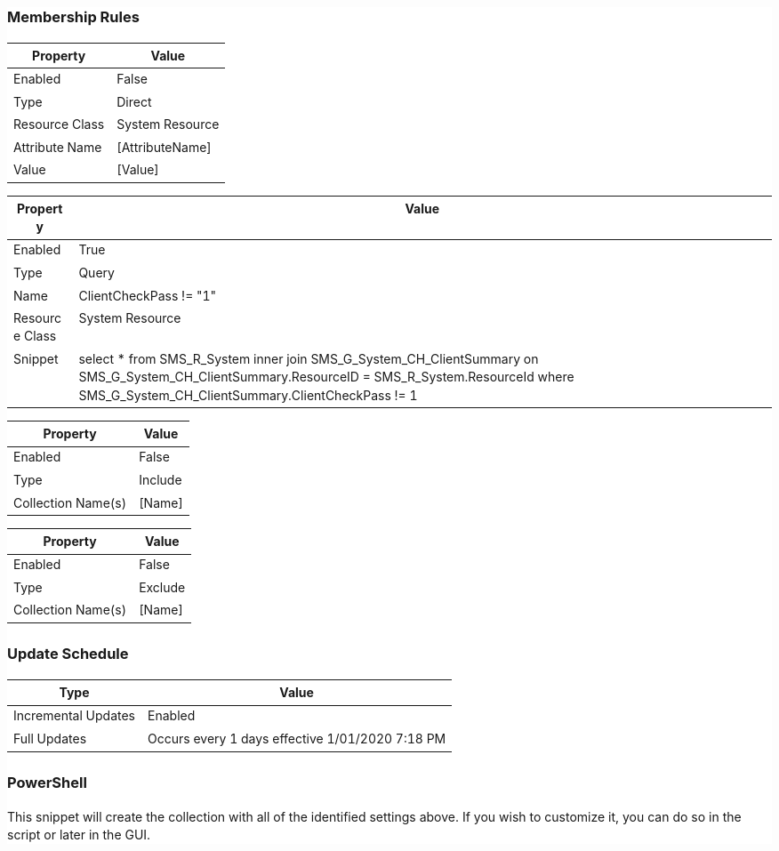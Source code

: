 ### Membership Rules

| Property                      | Value                                                                                     |
|-------------------------------|-------------------------------------------------------------------------------------------|
| Enabled                       | False                                                                                     |
| Type                          | Direct                                                                                    |
| Resource Class                | System Resource                                                                           |
| Attribute Name                | [AttributeName]                                                                           |
| Value                         | [Value]                                                                                   |

| Property                      | Value                                                                                     |
|-------------------------------|-------------------------------------------------------------------------------------------|
| Enabled                       | True                                                                                      |
| Type                          | Query                                                                                     |
| Name                          | ClientCheckPass != "1"                                                                    |
| Resource Class                | System Resource                                                                           |
| Snippet                       | select * from SMS_R_System inner join SMS_G_System_CH_ClientSummary on SMS_G_System_CH_ClientSummary.ResourceID = SMS_R_System.ResourceId where SMS_G_System_CH_ClientSummary.ClientCheckPass != 1 |

| Property                      | Value                                                                                     |
|-------------------------------|-------------------------------------------------------------------------------------------|
| Enabled                       | False                                                                                     |
| Type                          | Include                                                                                   |
| Collection Name(s)            | [Name]                                                                                    |

| Property                      | Value                                                                                     |
|-------------------------------|-------------------------------------------------------------------------------------------|
| Enabled                       | False                                                                                     |
| Type                          | Exclude                                                                                   |
| Collection Name(s)            | [Name]                                                                                    |

### Update Schedule

| Type                          | Value                                                                                     |
|-------------------------------|-------------------------------------------------------------------------------------------|
| Incremental Updates           | Enabled                                                                                   |
| Full Updates                  | Occurs every 1 days effective 1/01/2020 7:18 PM                                           |

### PowerShell

This snippet will create the collection with all of the identified settings above. If you wish to customize it, you can do so in the script or later in the GUI.

